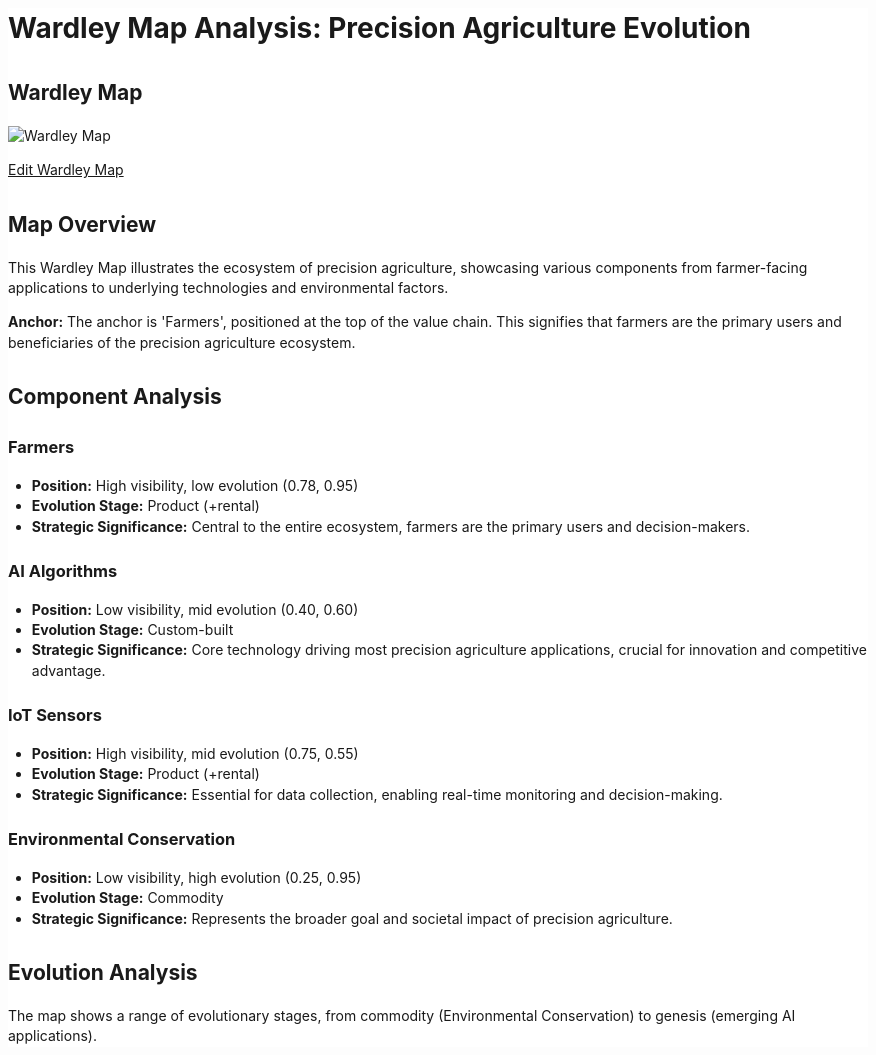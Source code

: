 # Wardley Map Analysis: Precision Agriculture Evolution

## Wardley Map

![Wardley Map](https://images.wardleymaps.ai/map_24ff4aa3-4f0e-4f8d-a175-004448c65117.png)

[Edit Wardley Map](https://create.wardleymaps.ai/#clone:05d61814933e461053)

## Map Overview

This Wardley Map illustrates the ecosystem of precision agriculture, showcasing various components from farmer-facing applications to underlying technologies and environmental factors.

**Anchor:** The anchor is 'Farmers', positioned at the top of the value chain. This signifies that farmers are the primary users and beneficiaries of the precision agriculture ecosystem.

## Component Analysis

### Farmers

- **Position:** High visibility, low evolution (0.78, 0.95)
- **Evolution Stage:** Product (+rental)
- **Strategic Significance:** Central to the entire ecosystem, farmers are the primary users and decision-makers.

### AI Algorithms

- **Position:** Low visibility, mid evolution (0.40, 0.60)
- **Evolution Stage:** Custom-built
- **Strategic Significance:** Core technology driving most precision agriculture applications, crucial for innovation and competitive advantage.

### IoT Sensors

- **Position:** High visibility, mid evolution (0.75, 0.55)
- **Evolution Stage:** Product (+rental)
- **Strategic Significance:** Essential for data collection, enabling real-time monitoring and decision-making.

### Environmental Conservation

- **Position:** Low visibility, high evolution (0.25, 0.95)
- **Evolution Stage:** Commodity
- **Strategic Significance:** Represents the broader goal and societal impact of precision agriculture.

## Evolution Analysis

The map shows a range of evolutionary stages, from commodity (Environmental Conservation) to genesis (emerging AI applications).
